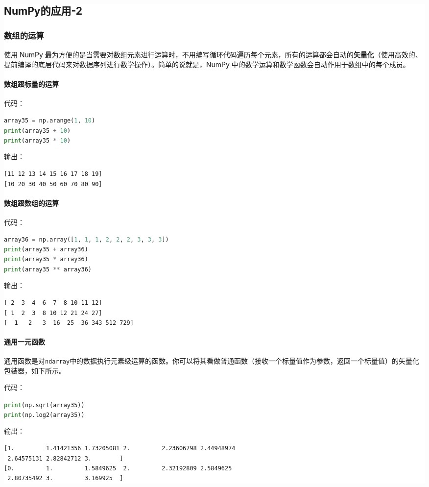 ## NumPy的应用-2

### 数组的运算

使用 NumPy 最为方便的是当需要对数组元素进行运算时，不用编写循环代码遍历每个元素，所有的运算都会自动的**矢量化**（使用高效的、提前编译的底层代码来对数据序列进行数学操作）。简单的说就是，NumPy 中的数学运算和数学函数会自动作用于数组中的每个成员。

#### 数组跟标量的运算

代码：

```Python
array35 = np.arange(1, 10)
print(array35 + 10)
print(array35 * 10)
```

输出：

```
[11 12 13 14 15 16 17 18 19]
[10 20 30 40 50 60 70 80 90]
```

#### 数组跟数组的运算

代码：

```Python
array36 = np.array([1, 1, 1, 2, 2, 2, 3, 3, 3])
print(array35 + array36)
print(array35 * array36)
print(array35 ** array36)
```

输出：

```
[ 2  3  4  6  7  8 10 11 12]
[ 1  2  3  8 10 12 21 24 27]
[  1   2   3  16  25  36 343 512 729]
```

#### 通用一元函数

通用函数是对`ndarray`中的数据执行元素级运算的函数。你可以将其看做普通函数（接收一个标量值作为参数，返回一个标量值）的矢量化包装器，如下所示。

代码：

```Python
print(np.sqrt(array35))
print(np.log2(array35))
```

输出：

```
[1.         1.41421356 1.73205081 2.         2.23606798 2.44948974
 2.64575131 2.82842712 3.        ]
[0.         1.         1.5849625  2.         2.32192809 2.5849625
 2.80735492 3.         3.169925  ]
```
